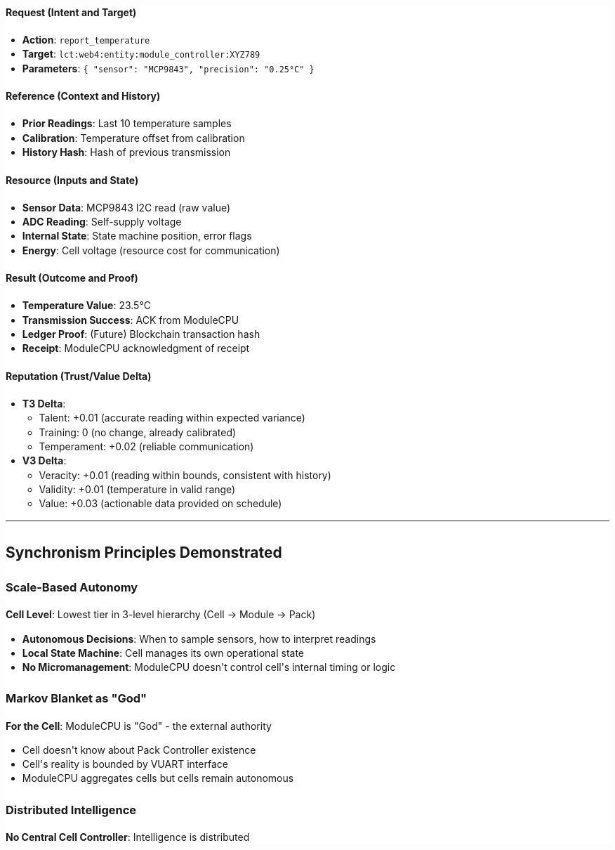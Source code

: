 #### Request (Intent and Target)
- **Action**: `report_temperature`
- **Target**: `lct:web4:entity:module_controller:XYZ789`
- **Parameters**: `{ "sensor": "MCP9843", "precision": "0.25°C" }`

#### Reference (Context and History)
- **Prior Readings**: Last 10 temperature samples
- **Calibration**: Temperature offset from calibration
- **History Hash**: Hash of previous transmission

#### Resource (Inputs and State)
- **Sensor Data**: MCP9843 I2C read (raw value)
- **ADC Reading**: Self-supply voltage
- **Internal State**: State machine position, error flags
- **Energy**: Cell voltage (resource cost for communication)

#### Result (Outcome and Proof)
- **Temperature Value**: 23.5°C
- **Transmission Success**: ACK from ModuleCPU
- **Ledger Proof**: (Future) Blockchain transaction hash
- **Receipt**: ModuleCPU acknowledgment of receipt

#### Reputation (Trust/Value Delta)
- **T3 Delta**:
  - Talent: +0.01 (accurate reading within expected variance)
  - Training: 0 (no change, already calibrated)
  - Temperament: +0.02 (reliable communication)
- **V3 Delta**:
  - Veracity: +0.01 (reading within bounds, consistent with history)
  - Validity: +0.01 (temperature in valid range)
  - Value: +0.03 (actionable data provided on schedule)

---

## Synchronism Principles Demonstrated

### Scale-Based Autonomy
**Cell Level**: Lowest tier in 3-level hierarchy (Cell → Module → Pack)

- **Autonomous Decisions**: When to sample sensors, how to interpret readings
- **Local State Machine**: Cell manages its own operational state
- **No Micromanagement**: ModuleCPU doesn't control cell's internal timing or logic

### Markov Blanket as "God"
**For the Cell**: ModuleCPU is "God" - the external authority

- Cell doesn't know about Pack Controller existence
- Cell's reality is bounded by VUART interface
- ModuleCPU aggregates cells but cells remain autonomous

### Distributed Intelligence
**No Central Cell Controller**: Intelligence is distributed
